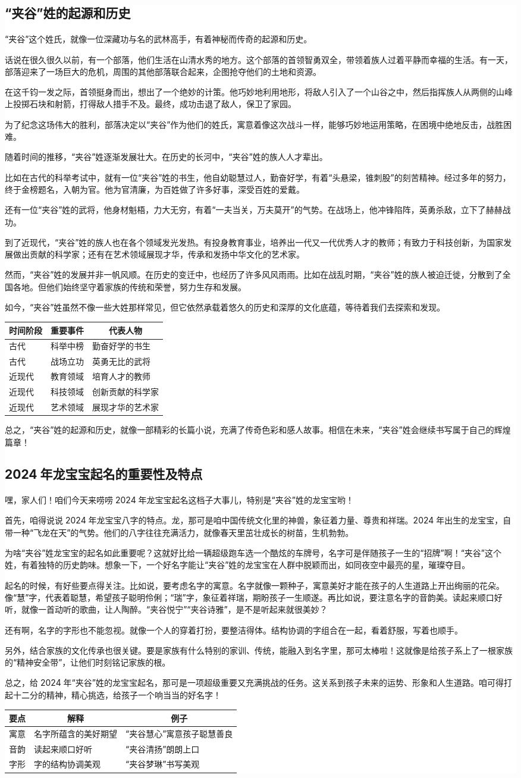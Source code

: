## “夹谷”姓的起源和历史

“夹谷”这个姓氏，就像一位深藏功与名的武林高手，有着神秘而传奇的起源和历史。

话说在很久很久以前，有一个部落，他们生活在山清水秀的地方。这个部落的首领智勇双全，带领着族人过着平静而幸福的生活。有一天，部落迎来了一场巨大的危机，周围的其他部落联合起来，企图抢夺他们的土地和资源。

在这千钧一发之际，首领挺身而出，想出了一个绝妙的计策。他巧妙地利用地形，将敌人引入了一个山谷之中，然后指挥族人从两侧的山峰上投掷石块和射箭，打得敌人措手不及。最终，成功击退了敌人，保卫了家园。

为了纪念这场伟大的胜利，部落决定以“夹谷”作为他们的姓氏，寓意着像这次战斗一样，能够巧妙地运用策略，在困境中绝地反击，战胜困难。

随着时间的推移，“夹谷”姓逐渐发展壮大。在历史的长河中，“夹谷”姓的族人人才辈出。

比如在古代的科举考试中，就有一位“夹谷”姓的书生，他自幼聪慧过人，勤奋好学，有着“头悬梁，锥刺股”的刻苦精神。经过多年的努力，终于金榜题名，入朝为官。他为官清廉，为百姓做了许多好事，深受百姓的爱戴。

还有一位“夹谷”姓的武将，他身材魁梧，力大无穷，有着“一夫当关，万夫莫开”的气势。在战场上，他冲锋陷阵，英勇杀敌，立下了赫赫战功。

到了近现代，“夹谷”姓的族人也在各个领域发光发热。有投身教育事业，培养出一代又一代优秀人才的教师；有致力于科技创新，为国家发展做出贡献的科学家；还有在艺术领域展现才华，传承和发扬中华文化的艺术家。

然而，“夹谷”姓的发展并非一帆风顺。在历史的变迁中，也经历了许多风风雨雨。比如在战乱时期，“夹谷”姓的族人被迫迁徙，分散到了全国各地。但他们始终坚守着家族的传统和荣誉，努力生存和发展。

如今，“夹谷”姓虽然不像一些大姓那样常见，但它依然承载着悠久的历史和深厚的文化底蕴，等待着我们去探索和发现。

|时间阶段|重要事件|代表人物|
|----|----|----|
|古代|科举中榜|勤奋好学的书生|
|古代|战场立功|英勇无比的武将|
|近现代|教育领域|培育人才的教师|
|近现代|科技领域|创新贡献的科学家|
|近现代|艺术领域|展现才华的艺术家|

总之，“夹谷”姓的起源和历史，就像一部精彩的长篇小说，充满了传奇色彩和感人故事。相信在未来，“夹谷”姓会继续书写属于自己的辉煌篇章！ 
## 2024 年龙宝宝起名的重要性及特点

嘿，家人们！咱们今天来唠唠 2024 年龙宝宝起名这档子大事儿，特别是“夹谷”姓的龙宝宝哟！

首先，咱得说说 2024 年龙宝宝八字的特点。龙，那可是咱中国传统文化里的神兽，象征着力量、尊贵和祥瑞。2024 年出生的龙宝宝，自带一种“飞龙在天”的气势。他们的八字往往充满活力，就像春天里茁壮成长的树苗，生机勃勃。

为啥“夹谷”姓龙宝宝的起名如此重要呢？这就好比给一辆超级跑车选一个酷炫的车牌号，名字可是伴随孩子一生的“招牌”啊！“夹谷”这个姓，有着独特的历史韵味。想象一下，一个好名字能让“夹谷”姓的龙宝宝在人群中脱颖而出，如同夜空中最亮的星，璀璨夺目。

起名的时候，有好些要点得关注。比如说，要考虑名字的寓意。名字就像一颗种子，寓意美好才能在孩子的人生道路上开出绚丽的花朵。像“慧”字，代表着聪慧，希望孩子聪明伶俐；“瑞”字，象征着祥瑞，期盼孩子一生顺遂。再比如说，要注意名字的音韵美。读起来顺口好听，就像一首动听的歌曲，让人陶醉。“夹谷悦宁”“夹谷诗雅”，是不是听起来就很美妙？

还有啊，名字的字形也不能忽视。就像一个人的穿着打扮，要整洁得体。结构协调的字组合在一起，看着舒服，写着也顺手。

另外，结合家族的文化传承也很关键。要是家族有什么特别的家训、传统，能融入到名字里，那可太棒啦！这就像是给孩子系上了一根家族的“精神安全带”，让他们时刻铭记家族的根。

总之，给 2024 年“夹谷”姓的龙宝宝起名，那可是一项超级重要又充满挑战的任务。这关系到孩子未来的运势、形象和人生道路。咱可得打起十二分的精神，精心挑选，给孩子一个响当当的好名字！

|要点|解释|例子|
|-|-|-|
|寓意|名字所蕴含的美好期望|“夹谷慧心”寓意孩子聪慧善良|
|音韵|读起来顺口好听|“夹谷清扬”朗朗上口|
|字形|字的结构协调美观|“夹谷梦琳”书写美观|
